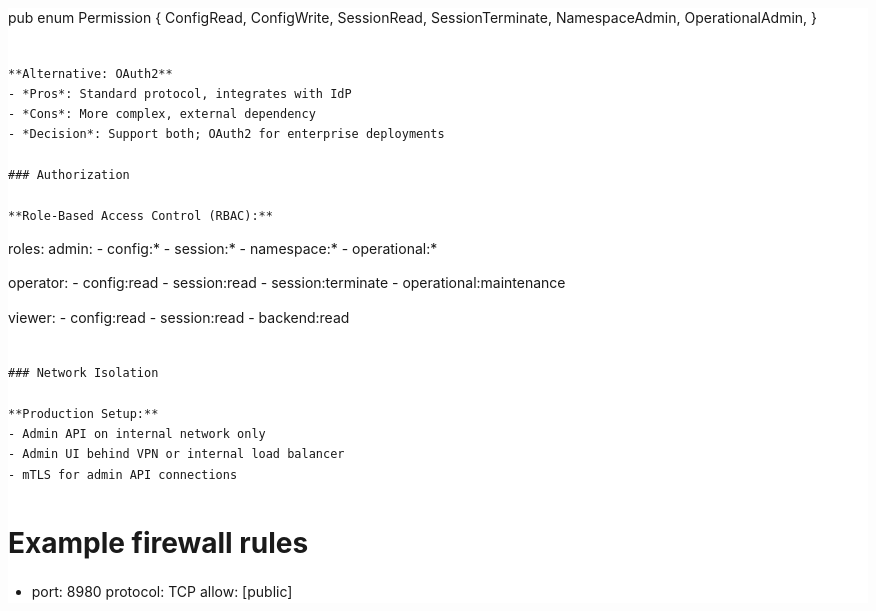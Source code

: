 pub enum Permission {
    ConfigRead,
    ConfigWrite,
    SessionRead,
    SessionTerminate,
    NamespaceAdmin,
    OperationalAdmin,
}
```text

**Alternative: OAuth2**
- *Pros*: Standard protocol, integrates with IdP
- *Cons*: More complex, external dependency
- *Decision*: Support both; OAuth2 for enterprise deployments

### Authorization

**Role-Based Access Control (RBAC):**

```
roles:
  admin:
    - config:*
    - session:*
    - namespace:*
    - operational:*

  operator:
    - config:read
    - session:read
    - session:terminate
    - operational:maintenance

  viewer:
    - config:read
    - session:read
    - backend:read
```text

### Network Isolation

**Production Setup:**
- Admin API on internal network only
- Admin UI behind VPN or internal load balancer
- mTLS for admin API connections

```
# Example firewall rules
- port: 8980
  protocol: TCP
  allow: [public]
